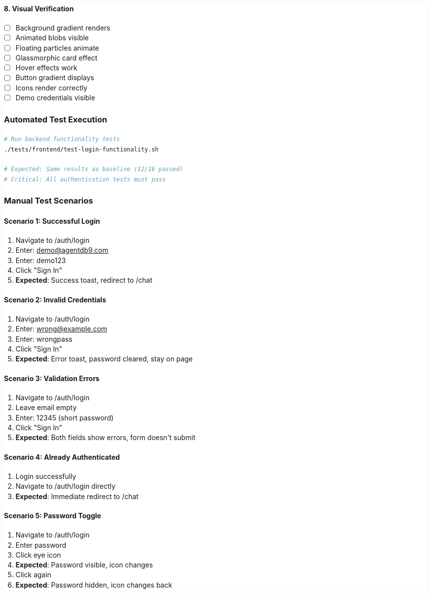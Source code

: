 #### 8. Visual Verification
- [ ] Background gradient renders
- [ ] Animated blobs visible
- [ ] Floating particles animate
- [ ] Glassmorphic card effect
- [ ] Hover effects work
- [ ] Button gradient displays
- [ ] Icons render correctly
- [ ] Demo credentials visible

### Automated Test Execution

```bash
# Run backend functionality tests
./tests/frontend/test-login-functionality.sh

# Expected: Same results as baseline (12/16 passed)
# Critical: All authentication tests must pass
```

### Manual Test Scenarios

#### Scenario 1: Successful Login
1. Navigate to /auth/login
2. Enter: demo@agentdb9.com
3. Enter: demo123
4. Click "Sign In"
5. **Expected**: Success toast, redirect to /chat

#### Scenario 2: Invalid Credentials
1. Navigate to /auth/login
2. Enter: wrong@example.com
3. Enter: wrongpass
4. Click "Sign In"
5. **Expected**: Error toast, password cleared, stay on page

#### Scenario 3: Validation Errors
1. Navigate to /auth/login
2. Leave email empty
3. Enter: 12345 (short password)
4. Click "Sign In"
5. **Expected**: Both fields show errors, form doesn't submit

#### Scenario 4: Already Authenticated
1. Login successfully
2. Navigate to /auth/login directly
3. **Expected**: Immediate redirect to /chat

#### Scenario 5: Password Toggle
1. Navigate to /auth/login
2. Enter password
3. Click eye icon
4. **Expected**: Password visible, icon changes
5. Click again
6. **Expected**: Password hidden, icon changes back
